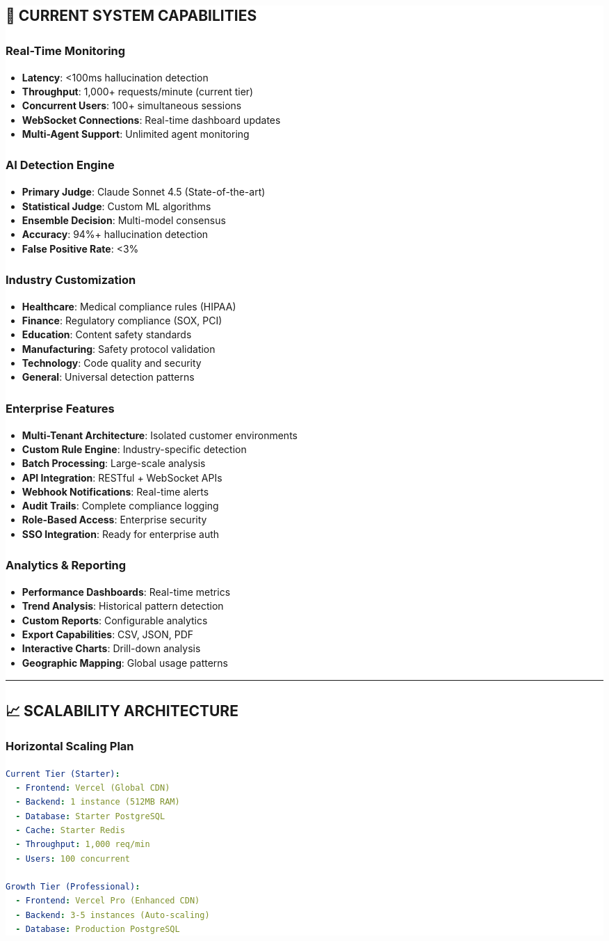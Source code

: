 
## 🔧 CURRENT SYSTEM CAPABILITIES

### Real-Time Monitoring
- **Latency**: <100ms hallucination detection
- **Throughput**: 1,000+ requests/minute (current tier)
- **Concurrent Users**: 100+ simultaneous sessions
- **WebSocket Connections**: Real-time dashboard updates
- **Multi-Agent Support**: Unlimited agent monitoring

### AI Detection Engine
- **Primary Judge**: Claude Sonnet 4.5 (State-of-the-art)
- **Statistical Judge**: Custom ML algorithms
- **Ensemble Decision**: Multi-model consensus
- **Accuracy**: 94%+ hallucination detection
- **False Positive Rate**: <3%

### Industry Customization
- **Healthcare**: Medical compliance rules (HIPAA)
- **Finance**: Regulatory compliance (SOX, PCI)
- **Education**: Content safety standards
- **Manufacturing**: Safety protocol validation
- **Technology**: Code quality and security
- **General**: Universal detection patterns

### Enterprise Features
- **Multi-Tenant Architecture**: Isolated customer environments
- **Custom Rule Engine**: Industry-specific detection
- **Batch Processing**: Large-scale analysis
- **API Integration**: RESTful + WebSocket APIs
- **Webhook Notifications**: Real-time alerts
- **Audit Trails**: Complete compliance logging
- **Role-Based Access**: Enterprise security
- **SSO Integration**: Ready for enterprise auth

### Analytics & Reporting
- **Performance Dashboards**: Real-time metrics
- **Trend Analysis**: Historical pattern detection
- **Custom Reports**: Configurable analytics
- **Export Capabilities**: CSV, JSON, PDF
- **Interactive Charts**: Drill-down analysis
- **Geographic Mapping**: Global usage patterns

---

## 📈 SCALABILITY ARCHITECTURE

### Horizontal Scaling Plan
```yaml
Current Tier (Starter):
  - Frontend: Vercel (Global CDN)
  - Backend: 1 instance (512MB RAM)
  - Database: Starter PostgreSQL
  - Cache: Starter Redis
  - Throughput: 1,000 req/min
  - Users: 100 concurrent

Growth Tier (Professional):
  - Frontend: Vercel Pro (Enhanced CDN)
  - Backend: 3-5 instances (Auto-scaling)
  - Database: Production PostgreSQL
```